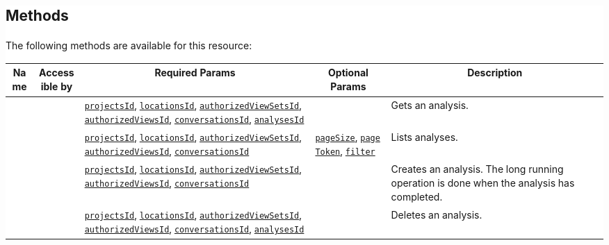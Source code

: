## Methods

The following methods are available for this resource:

<table>
<thead>
    <tr>
    <th>Name</th>
    <th>Accessible by</th>
    <th>Required Params</th>
    <th>Optional Params</th>
    <th>Description</th>
    </tr>
</thead>
<tbody>
<tr>
    <td><a href="#get"><CopyableCode code="get" /></a></td>
    <td><CopyableCode code="select" /></td>
    <td><a href="#parameter-projectsId"><code>projectsId</code></a>, <a href="#parameter-locationsId"><code>locationsId</code></a>, <a href="#parameter-authorizedViewSetsId"><code>authorizedViewSetsId</code></a>, <a href="#parameter-authorizedViewsId"><code>authorizedViewsId</code></a>, <a href="#parameter-conversationsId"><code>conversationsId</code></a>, <a href="#parameter-analysesId"><code>analysesId</code></a></td>
    <td></td>
    <td>Gets an analysis.</td>
</tr>
<tr>
    <td><a href="#list"><CopyableCode code="list" /></a></td>
    <td><CopyableCode code="select" /></td>
    <td><a href="#parameter-projectsId"><code>projectsId</code></a>, <a href="#parameter-locationsId"><code>locationsId</code></a>, <a href="#parameter-authorizedViewSetsId"><code>authorizedViewSetsId</code></a>, <a href="#parameter-authorizedViewsId"><code>authorizedViewsId</code></a>, <a href="#parameter-conversationsId"><code>conversationsId</code></a></td>
    <td><a href="#parameter-pageSize"><code>pageSize</code></a>, <a href="#parameter-pageToken"><code>pageToken</code></a>, <a href="#parameter-filter"><code>filter</code></a></td>
    <td>Lists analyses.</td>
</tr>
<tr>
    <td><a href="#create"><CopyableCode code="create" /></a></td>
    <td><CopyableCode code="insert" /></td>
    <td><a href="#parameter-projectsId"><code>projectsId</code></a>, <a href="#parameter-locationsId"><code>locationsId</code></a>, <a href="#parameter-authorizedViewSetsId"><code>authorizedViewSetsId</code></a>, <a href="#parameter-authorizedViewsId"><code>authorizedViewsId</code></a>, <a href="#parameter-conversationsId"><code>conversationsId</code></a></td>
    <td></td>
    <td>Creates an analysis. The long running operation is done when the analysis has completed.</td>
</tr>
<tr>
    <td><a href="#delete"><CopyableCode code="delete" /></a></td>
    <td><CopyableCode code="delete" /></td>
    <td><a href="#parameter-projectsId"><code>projectsId</code></a>, <a href="#parameter-locationsId"><code>locationsId</code></a>, <a href="#parameter-authorizedViewSetsId"><code>authorizedViewSetsId</code></a>, <a href="#parameter-authorizedViewsId"><code>authorizedViewsId</code></a>, <a href="#parameter-conversationsId"><code>conversationsId</code></a>, <a href="#parameter-analysesId"><code>analysesId</code></a></td>
    <td></td>
    <td>Deletes an analysis.</td>
</tr>
</tbody>
</table>
